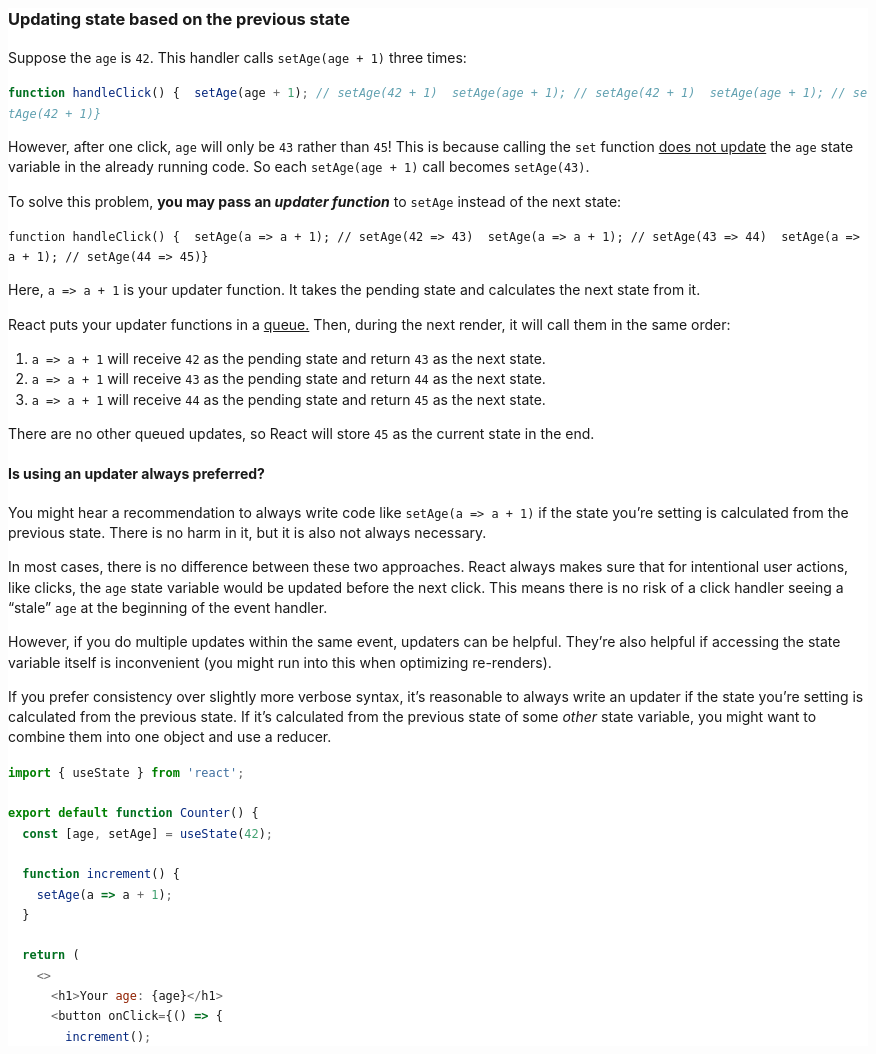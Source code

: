 
### Updating state based on the previous state 

Suppose the `age` is `42`. This handler calls `setAge(age + 1)` three times:

```js
function handleClick() {  setAge(age + 1); // setAge(42 + 1)  setAge(age + 1); // setAge(42 + 1)  setAge(age + 1); // setAge(42 + 1)}
```

However, after one click, `age` will only be `43` rather than `45`! This is because calling the `set` function [does not update](https://react.dev/learn/state-as-a-snapshot) the `age` state variable in the already running code. So each `setAge(age + 1)` call becomes `setAge(43)`.

To solve this problem, **you may pass an _updater function_** to `setAge` instead of the next state:

```
function handleClick() {  setAge(a => a + 1); // setAge(42 => 43)  setAge(a => a + 1); // setAge(43 => 44)  setAge(a => a + 1); // setAge(44 => 45)}
```

Here, `a => a + 1` is your updater function. It takes the pending state and calculates the next state from it.

React puts your updater functions in a [queue.](https://react.dev/learn/queueing-a-series-of-state-updates) Then, during the next render, it will call them in the same order:

1.  `a => a + 1` will receive `42` as the pending state and return `43` as the next state.
2.  `a => a + 1` will receive `43` as the pending state and return `44` as the next state.
3.  `a => a + 1` will receive `44` as the pending state and return `45` as the next state.

There are no other queued updates, so React will store `45` as the current state in the end.



#### Is using an updater always preferred?


You might hear a recommendation to always write code like `setAge(a => a + 1)` if the state you’re setting is calculated from the previous state. There is no harm in it, but it is also not always necessary.

In most cases, there is no difference between these two approaches. React always makes sure that for intentional user actions, like clicks, the `age` state variable would be updated before the next click. This means there is no risk of a click handler seeing a “stale” `age` at the beginning of the event handler.

However, if you do multiple updates within the same event, updaters can be helpful. They’re also helpful if accessing the state variable itself is inconvenient (you might run into this when optimizing re-renders).

If you prefer consistency over slightly more verbose syntax, it’s reasonable to always write an updater if the state you’re setting is calculated from the previous state. If it’s calculated from the previous state of some _other_ state variable, you might want to combine them into one object and use a reducer.

```js
import { useState } from 'react';

export default function Counter() {
  const [age, setAge] = useState(42);

  function increment() {
    setAge(a => a + 1);
  }

  return (
    <>
      <h1>Your age: {age}</h1>
      <button onClick={() => {
        increment();
```